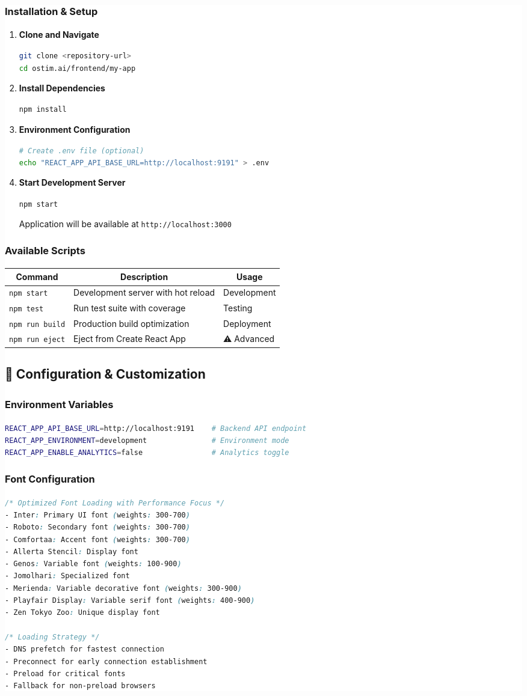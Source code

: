 ### Installation & Setup

1. **Clone and Navigate**
   ```bash
   git clone <repository-url>
   cd ostim.ai/frontend/my-app
   ```

2. **Install Dependencies**
   ```bash
   npm install
   ```

3. **Environment Configuration**
   ```bash
   # Create .env file (optional)
   echo "REACT_APP_API_BASE_URL=http://localhost:9191" > .env
   ```

4. **Start Development Server**
   ```bash
   npm start
   ```
   
   Application will be available at `http://localhost:3000`

### Available Scripts

| Command | Description | Usage |
|---------|-------------|-------|
| `npm start` | Development server with hot reload | Development |
| `npm test` | Run test suite with coverage | Testing |
| `npm run build` | Production build optimization | Deployment |
| `npm run eject` | Eject from Create React App | ⚠️ Advanced |

## 🔧 Configuration & Customization

### **Environment Variables**
```bash
REACT_APP_API_BASE_URL=http://localhost:9191    # Backend API endpoint
REACT_APP_ENVIRONMENT=development               # Environment mode
REACT_APP_ENABLE_ANALYTICS=false                # Analytics toggle
```

### **Font Configuration**
```css
/* Optimized Font Loading with Performance Focus */
- Inter: Primary UI font (weights: 300-700)
- Roboto: Secondary font (weights: 300-700)  
- Comfortaa: Accent font (weights: 300-700)
- Allerta Stencil: Display font
- Genos: Variable font (weights: 100-900)
- Jomolhari: Specialized font
- Merienda: Variable decorative font (weights: 300-900)
- Playfair Display: Variable serif font (weights: 400-900)
- Zen Tokyo Zoo: Unique display font

/* Loading Strategy */
- DNS prefetch for fastest connection
- Preconnect for early connection establishment  
- Preload for critical fonts
- Fallback for non-preload browsers
```

